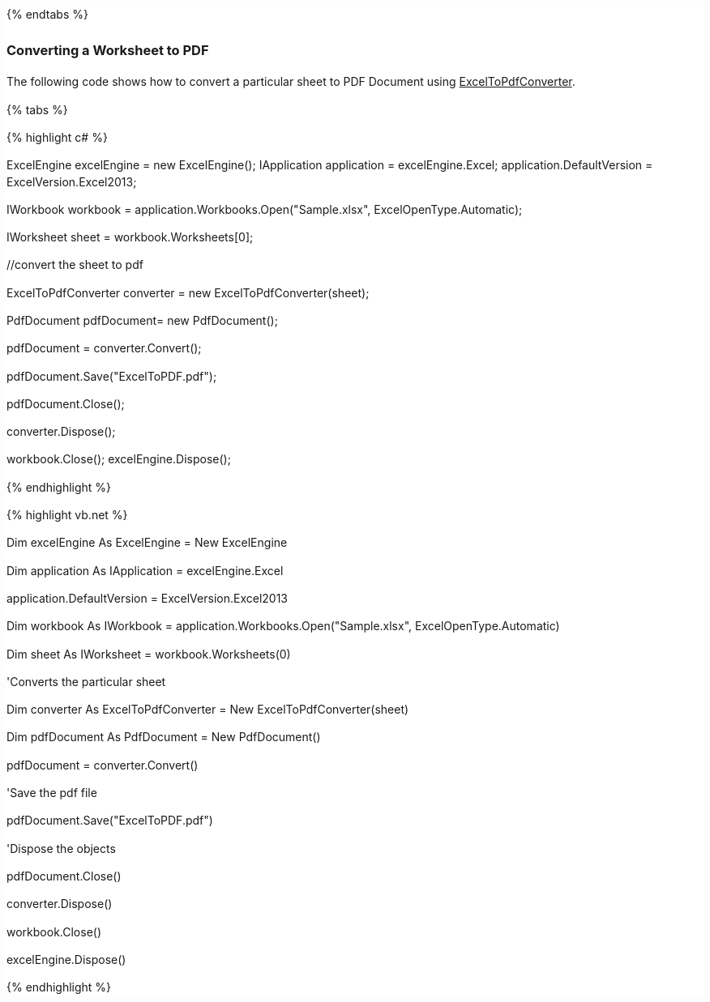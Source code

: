 {% endtabs %}

### Converting a Worksheet to PDF

The following code shows how to convert a particular sheet to PDF Document using [ExcelToPdfConverter](https://help.syncfusion.com/cr/file-formats/Syncfusion.ExcelToPDFConverter.Base~Syncfusion.ExcelToPdfConverter.ExcelToPdfConverter.html).

{% tabs %}

{% highlight c# %}


ExcelEngine excelEngine = new ExcelEngine();
IApplication application = excelEngine.Excel;
application.DefaultVersion = ExcelVersion.Excel2013;

IWorkbook workbook = application.Workbooks.Open("Sample.xlsx", ExcelOpenType.Automatic);

IWorksheet sheet = workbook.Worksheets[0];

//convert the sheet to pdf

ExcelToPdfConverter converter = new ExcelToPdfConverter(sheet);

PdfDocument pdfDocument= new PdfDocument();

pdfDocument = converter.Convert();

pdfDocument.Save("ExcelToPDF.pdf");

pdfDocument.Close();

converter.Dispose();

workbook.Close();
excelEngine.Dispose();



{% endhighlight %}

{% highlight vb.net %}


Dim excelEngine As ExcelEngine = New ExcelEngine

Dim application As IApplication = excelEngine.Excel

application.DefaultVersion = ExcelVersion.Excel2013

Dim workbook As IWorkbook = application.Workbooks.Open("Sample.xlsx", ExcelOpenType.Automatic)

Dim sheet As IWorksheet = workbook.Worksheets(0)

'Converts the particular sheet

Dim converter As ExcelToPdfConverter = New ExcelToPdfConverter(sheet)

Dim pdfDocument As PdfDocument = New PdfDocument()

pdfDocument = converter.Convert()

'Save the pdf file

pdfDocument.Save("ExcelToPDF.pdf")

'Dispose the objects

pdfDocument.Close()

converter.Dispose()

workbook.Close()

excelEngine.Dispose()



{% endhighlight %}

